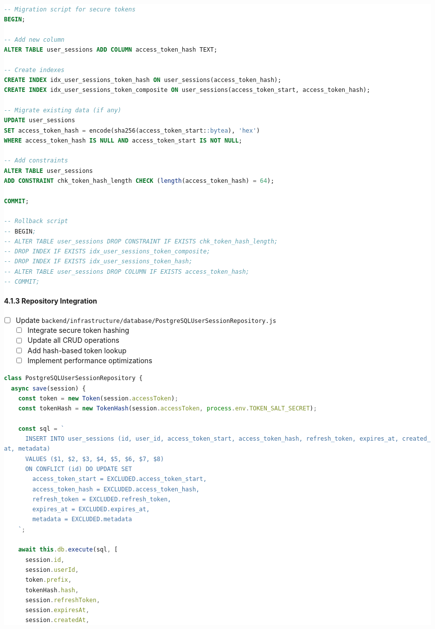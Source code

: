```sql
-- Migration script for secure tokens
BEGIN;

-- Add new column
ALTER TABLE user_sessions ADD COLUMN access_token_hash TEXT;

-- Create indexes
CREATE INDEX idx_user_sessions_token_hash ON user_sessions(access_token_hash);
CREATE INDEX idx_user_sessions_token_composite ON user_sessions(access_token_start, access_token_hash);

-- Migrate existing data (if any)
UPDATE user_sessions 
SET access_token_hash = encode(sha256(access_token_start::bytea), 'hex')
WHERE access_token_hash IS NULL AND access_token_start IS NOT NULL;

-- Add constraints
ALTER TABLE user_sessions 
ADD CONSTRAINT chk_token_hash_length CHECK (length(access_token_hash) = 64);

COMMIT;

-- Rollback script
-- BEGIN;
-- ALTER TABLE user_sessions DROP CONSTRAINT IF EXISTS chk_token_hash_length;
-- DROP INDEX IF EXISTS idx_user_sessions_token_composite;
-- DROP INDEX IF EXISTS idx_user_sessions_token_hash;
-- ALTER TABLE user_sessions DROP COLUMN IF EXISTS access_token_hash;
-- COMMIT;
```

#### 4.1.3 Repository Integration
- [ ] Update `backend/infrastructure/database/PostgreSQLUserSessionRepository.js`
  - [ ] Integrate secure token hashing
  - [ ] Update all CRUD operations
  - [ ] Add hash-based token lookup
  - [ ] Implement performance optimizations

```javascript
class PostgreSQLUserSessionRepository {
  async save(session) {
    const token = new Token(session.accessToken);
    const tokenHash = new TokenHash(session.accessToken, process.env.TOKEN_SALT_SECRET);
    
    const sql = `
      INSERT INTO user_sessions (id, user_id, access_token_start, access_token_hash, refresh_token, expires_at, created_at, metadata)
      VALUES ($1, $2, $3, $4, $5, $6, $7, $8)
      ON CONFLICT (id) DO UPDATE SET
        access_token_start = EXCLUDED.access_token_start,
        access_token_hash = EXCLUDED.access_token_hash,
        refresh_token = EXCLUDED.refresh_token,
        expires_at = EXCLUDED.expires_at,
        metadata = EXCLUDED.metadata
    `;
    
    await this.db.execute(sql, [
      session.id,
      session.userId,
      token.prefix,
      tokenHash.hash,
      session.refreshToken,
      session.expiresAt,
      session.createdAt,
```